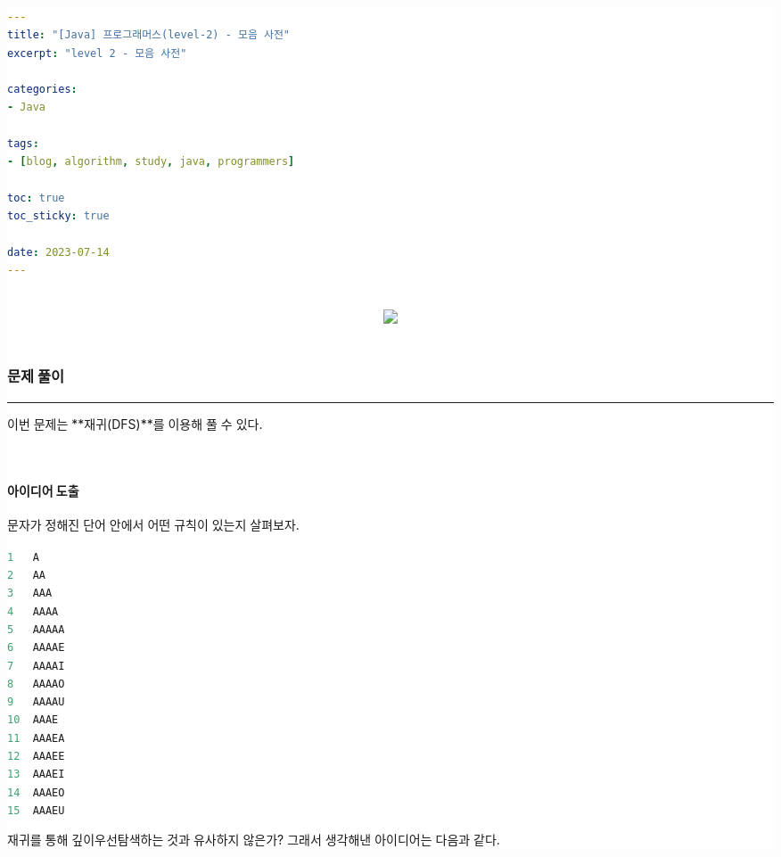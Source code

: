 ```yaml
--- 
title: "[Java] 프로그래머스(level-2) - 모음 사전" 
excerpt: "level 2 - 모음 사전" 

categories: 
- Java

tags: 
- [blog, algorithm, study, java, programmers]

toc: true
toc_sticky: true

date: 2023-07-14
---
```


<br>

<center><img src="/assets/images/programmers/" width="100%"></center>

<br>

### 문제 풀이
---

이번 문제는 **재귀(DFS)**를 이용해 풀 수 있다.

<br>

#### 아이디어 도출

문자가 정해진 단어 안에서 어떤 규칙이 있는지 살펴보자.

```java
1   A
2   AA
3   AAA
4   AAAA
5   AAAAA
6   AAAAE
7   AAAAI
8   AAAAO
9   AAAAU
10  AAAE 
11  AAAEA
12  AAAEE
13  AAAEI
14  AAAEO
15  AAAEU
```

재귀를 통해 깊이우선탐색하는 것과 유사하지 않은가? 그래서 생각해낸 아이디어는 다음과 같다.
